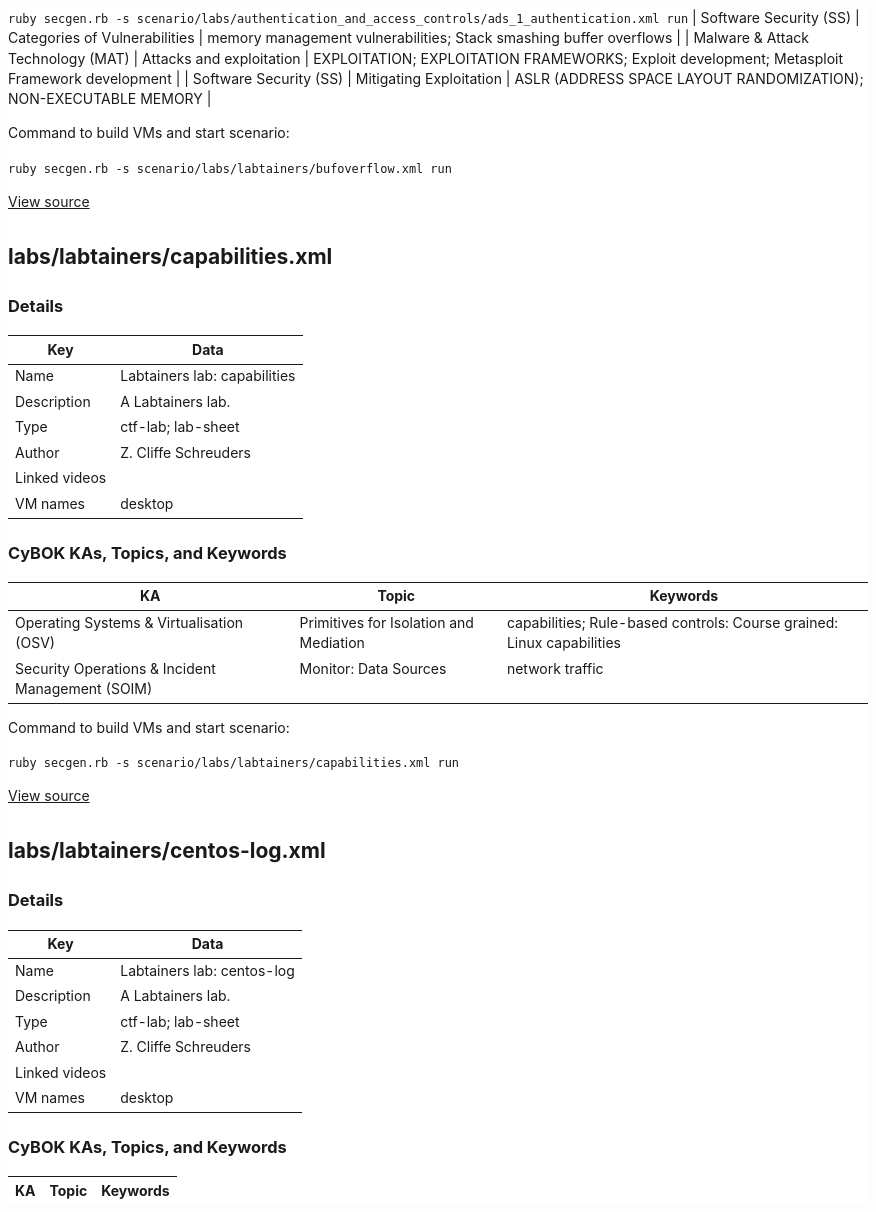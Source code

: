 ```ruby secgen.rb -s scenario/labs/authentication_and_access_controls/ads_1_authentication.xml run```
| Software Security (SS) | Categories of Vulnerabilities | memory management vulnerabilities; Stack smashing buffer overflows |
| Malware &amp; Attack Technology (MAT) | Attacks and exploitation | EXPLOITATION; EXPLOITATION FRAMEWORKS; Exploit development; Metasploit Framework development |
| Software Security (SS) | Mitigating Exploitation | ASLR (ADDRESS SPACE LAYOUT RANDOMIZATION); NON-EXECUTABLE MEMORY |


Command to build VMs and start scenario:

```ruby secgen.rb -s scenario/labs/labtainers/bufoverflow.xml run```

[View source](scenarios/labs/labtainers/bufoverflow.xml)


  ## labs/labtainers/capabilities.xml

  ### Details

| Key | Data |
| --- | --- |
|Name | Labtainers lab: capabilities |
|Description | A Labtainers lab.|
|Type | ctf-lab; lab-sheet |
|Author | Z. Cliffe Schreuders |
|Linked videos| |
|VM names|  desktop |



  ### CyBOK KAs, Topics, and Keywords
| KA | Topic | Keywords
| --- | --- | --- |
| Operating Systems &amp; Virtualisation (OSV) | Primitives for Isolation and Mediation | capabilities; Rule-based controls: Course grained: Linux capabilities |
| Security Operations &amp; Incident Management (SOIM) | Monitor: Data Sources | network traffic |


Command to build VMs and start scenario:

```ruby secgen.rb -s scenario/labs/labtainers/capabilities.xml run```

[View source](scenarios/labs/labtainers/capabilities.xml)


  ## labs/labtainers/centos-log.xml

  ### Details

| Key | Data |
| --- | --- |
|Name | Labtainers lab: centos-log |
|Description | A Labtainers lab.|
|Type | ctf-lab; lab-sheet |
|Author | Z. Cliffe Schreuders |
|Linked videos| |
|VM names|  desktop |



  ### CyBOK KAs, Topics, and Keywords
| KA | Topic | Keywords
| --- | --- | --- |
```